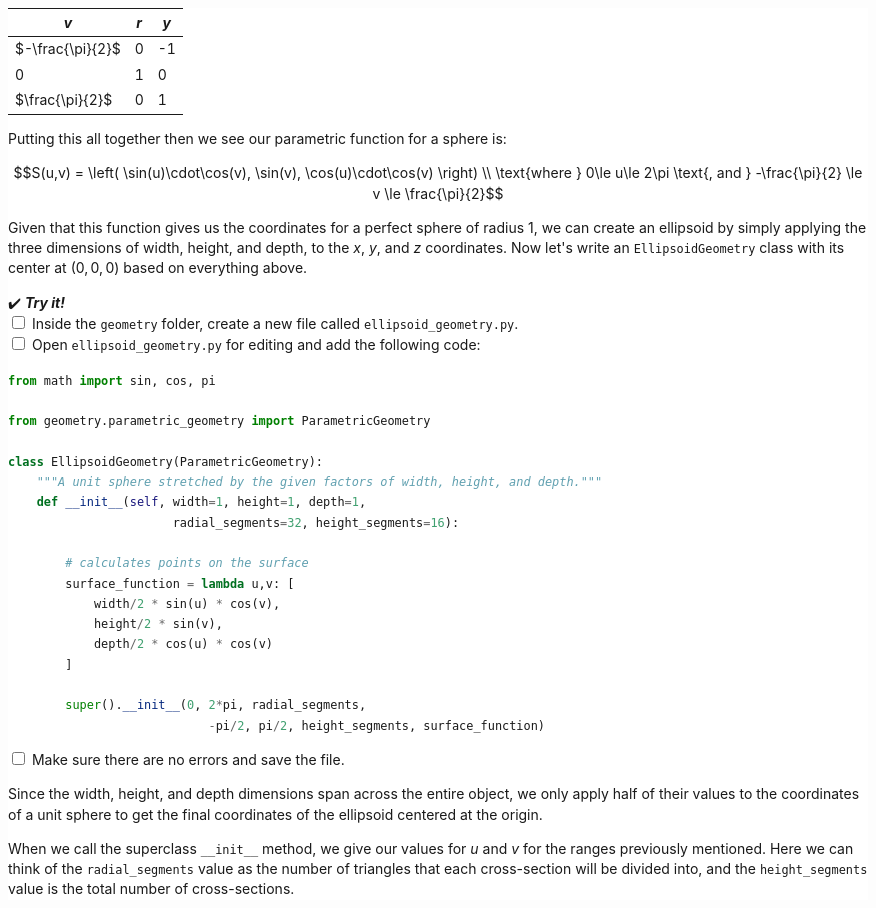 | $v$              | $r$ | $y$ |
| ---------------- | --- | --- |
| $-\frac{\pi}{2}$ | 0   | -1  |
| 0                | 1   | 0   |
| $\frac{\pi}{2}$  | 0   | 1   |

Putting this all together then we see our parametric function for a sphere is:

$$S(u,v) = \left( \sin(u)\cdot\cos(v), \sin(v), \cos(u)\cdot\cos(v) \right) \\
\text{where } 0\le u\le 2\pi \text{, and } -\frac{\pi}{2} \le v \le \frac{\pi}{2}$$

Given that this function gives us the coordinates for a perfect sphere of radius $1$, we can create an ellipsoid by simply applying the three dimensions of width, height, and depth, to the $x$, $y$, and $z$ coordinates. Now let's write an `EllipsoidGeometry` class with its center at $(0,0,0)$ based on everything above.

:heavy_check_mark: ***Try it!***  
<input type="checkbox" class="checkbox inline"> Inside the `geometry` folder, create a new file called `ellipsoid_geometry.py`.  
<input type="checkbox" class="checkbox inline"> Open `ellipsoid_geometry.py` for editing and add the following code:  

```python
from math import sin, cos, pi

from geometry.parametric_geometry import ParametricGeometry

class EllipsoidGeometry(ParametricGeometry):
    """A unit sphere stretched by the given factors of width, height, and depth."""
    def __init__(self, width=1, height=1, depth=1, 
                       radial_segments=32, height_segments=16):

        # calculates points on the surface
        surface_function = lambda u,v: [
            width/2 * sin(u) * cos(v),
            height/2 * sin(v),
            depth/2 * cos(u) * cos(v)
        ]

        super().__init__(0, 2*pi, radial_segments, 
                            -pi/2, pi/2, height_segments, surface_function)
```

<input type="checkbox" class="checkbox inline"> Make sure there are no errors and save the file.  

Since the width, height, and depth dimensions span across the entire object, we only apply half of their values to the coordinates of a unit sphere to get the final coordinates of the ellipsoid centered at the origin.

When we call the superclass `__init__` method, we give our values for $u$ and $v$ for the ranges previously mentioned. Here we can think of the `radial_segments` value as the number of triangles that each cross-section will be divided into, and the `height_segments` value is the total number of cross-sections.
